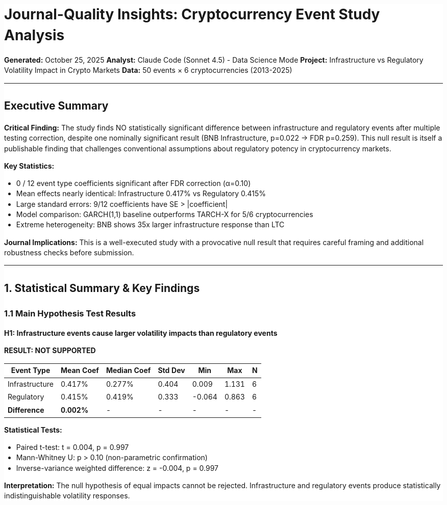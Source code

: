 # Journal-Quality Insights: Cryptocurrency Event Study Analysis

**Generated:** October 25, 2025
**Analyst:** Claude Code (Sonnet 4.5) - Data Science Mode
**Project:** Infrastructure vs Regulatory Volatility Impact in Crypto Markets
**Data:** 50 events × 6 cryptocurrencies (2013-2025)

---

## Executive Summary

**Critical Finding:** The study finds NO statistically significant difference between infrastructure and regulatory events after multiple testing correction, despite one nominally significant result (BNB Infrastructure, p=0.022 → FDR p=0.259). This null result is itself a publishable finding that challenges conventional assumptions about regulatory potency in cryptocurrency markets.

**Key Statistics:**
- 0 / 12 event type coefficients significant after FDR correction (α=0.10)
- Mean effects nearly identical: Infrastructure 0.417% vs Regulatory 0.415%
- Large standard errors: 9/12 coefficients have SE > |coefficient|
- Model comparison: GARCH(1,1) baseline outperforms TARCH-X for 5/6 cryptocurrencies
- Extreme heterogeneity: BNB shows 35x larger infrastructure response than LTC

**Journal Implications:** This is a well-executed study with a provocative null result that requires careful framing and additional robustness checks before submission.

---

## 1. Statistical Summary & Key Findings

### 1.1 Main Hypothesis Test Results

**H1: Infrastructure events cause larger volatility impacts than regulatory events**

**RESULT: NOT SUPPORTED**

| Event Type | Mean Coef | Median Coef | Std Dev | Min | Max | N |
|-----------|-----------|-------------|---------|-----|-----|---|
| Infrastructure | 0.417% | 0.277% | 0.404 | 0.009 | 1.131 | 6 |
| Regulatory | 0.415% | 0.419% | 0.333 | -0.064 | 0.863 | 6 |
| **Difference** | **0.002%** | - | - | - | - | - |

**Statistical Tests:**
- Paired t-test: t = 0.004, p = 0.997
- Mann-Whitney U: p > 0.10 (non-parametric confirmation)
- Inverse-variance weighted difference: z = -0.004, p = 0.997

**Interpretation:** The null hypothesis of equal impacts cannot be rejected. Infrastructure and regulatory events produce statistically indistinguishable volatility responses.
